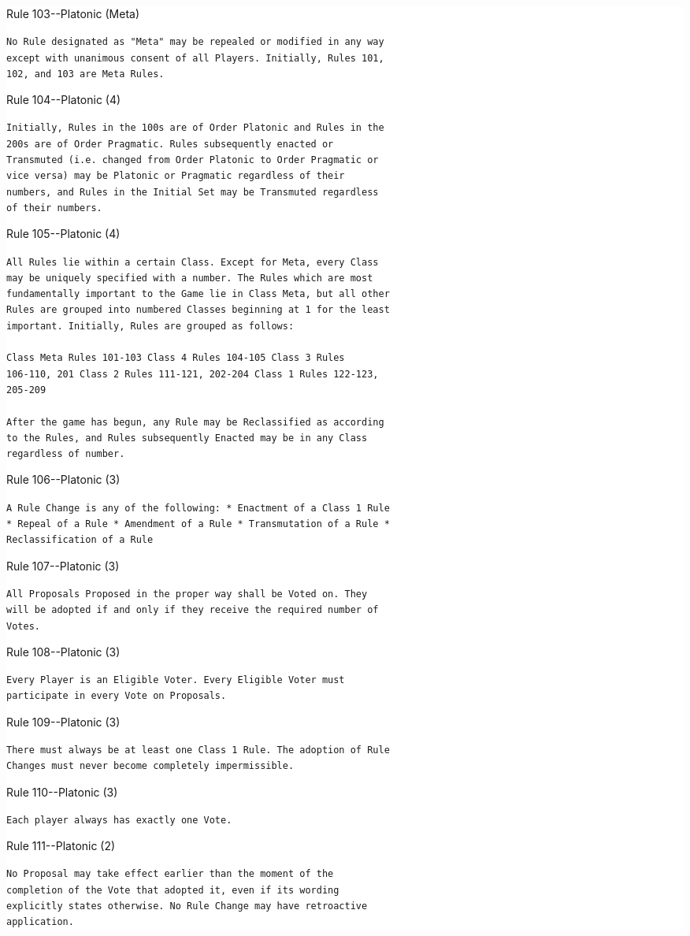 Rule 103--Platonic (Meta)

    No Rule designated as "Meta" may be repealed or modified in any way 
    except with unanimous consent of all Players. Initially, Rules 101, 
    102, and 103 are Meta Rules.

Rule 104--Platonic (4)

    Initially, Rules in the 100s are of Order Platonic and Rules in the 
    200s are of Order Pragmatic. Rules subsequently enacted or 
    Transmuted (i.e. changed from Order Platonic to Order Pragmatic or 
    vice versa) may be Platonic or Pragmatic regardless of their 
    numbers, and Rules in the Initial Set may be Transmuted regardless 
    of their numbers.

Rule 105--Platonic (4)

    All Rules lie within a certain Class. Except for Meta, every Class 
    may be uniquely specified with a number. The Rules which are most 
    fundamentally important to the Game lie in Class Meta, but all other 
    Rules are grouped into numbered Classes beginning at 1 for the least 
    important. Initially, Rules are grouped as follows:

    Class Meta Rules 101-103 Class 4 Rules 104-105 Class 3 Rules 
    106-110, 201 Class 2 Rules 111-121, 202-204 Class 1 Rules 122-123, 
    205-209

    After the game has begun, any Rule may be Reclassified as according 
    to the Rules, and Rules subsequently Enacted may be in any Class 
    regardless of number.

Rule 106--Platonic (3)

    A Rule Change is any of the following: * Enactment of a Class 1 Rule 
    * Repeal of a Rule * Amendment of a Rule * Transmutation of a Rule * 
    Reclassification of a Rule

Rule 107--Platonic (3)

    All Proposals Proposed in the proper way shall be Voted on. They 
    will be adopted if and only if they receive the required number of 
    Votes.

Rule 108--Platonic (3)

    Every Player is an Eligible Voter. Every Eligible Voter must 
    participate in every Vote on Proposals.

Rule 109--Platonic (3)

    There must always be at least one Class 1 Rule. The adoption of Rule 
    Changes must never become completely impermissible.

Rule 110--Platonic (3)

    Each player always has exactly one Vote.

Rule 111--Platonic (2)

    No Proposal may take effect earlier than the moment of the 
    completion of the Vote that adopted it, even if its wording 
    explicitly states otherwise. No Rule Change may have retroactive 
    application.
